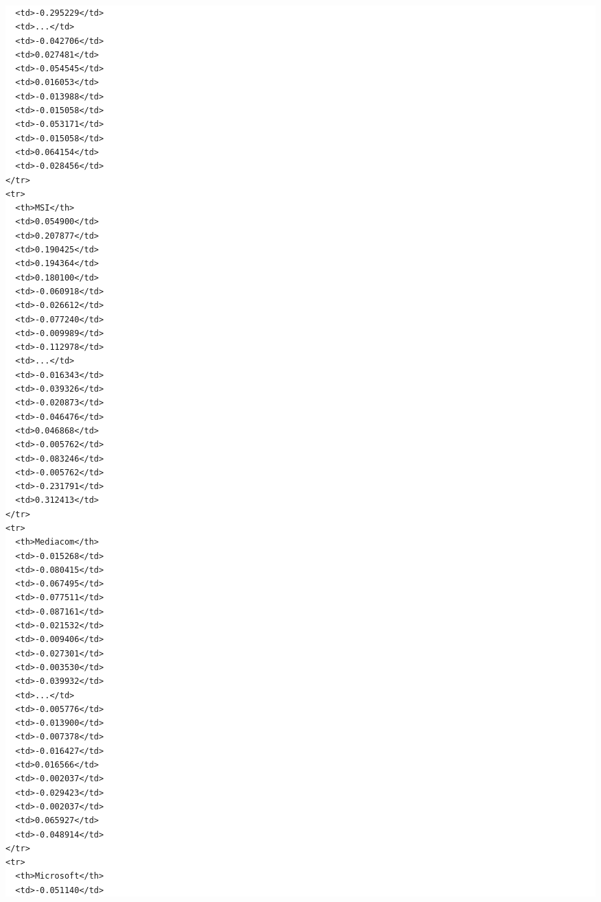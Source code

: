       <td>-0.295229</td>
      <td>...</td>
      <td>-0.042706</td>
      <td>0.027481</td>
      <td>-0.054545</td>
      <td>0.016053</td>
      <td>-0.013988</td>
      <td>-0.015058</td>
      <td>-0.053171</td>
      <td>-0.015058</td>
      <td>0.064154</td>
      <td>-0.028456</td>
    </tr>
    <tr>
      <th>MSI</th>
      <td>0.054900</td>
      <td>0.207877</td>
      <td>0.190425</td>
      <td>0.194364</td>
      <td>0.180100</td>
      <td>-0.060918</td>
      <td>-0.026612</td>
      <td>-0.077240</td>
      <td>-0.009989</td>
      <td>-0.112978</td>
      <td>...</td>
      <td>-0.016343</td>
      <td>-0.039326</td>
      <td>-0.020873</td>
      <td>-0.046476</td>
      <td>0.046868</td>
      <td>-0.005762</td>
      <td>-0.083246</td>
      <td>-0.005762</td>
      <td>-0.231791</td>
      <td>0.312413</td>
    </tr>
    <tr>
      <th>Mediacom</th>
      <td>-0.015268</td>
      <td>-0.080415</td>
      <td>-0.067495</td>
      <td>-0.077511</td>
      <td>-0.087161</td>
      <td>-0.021532</td>
      <td>-0.009406</td>
      <td>-0.027301</td>
      <td>-0.003530</td>
      <td>-0.039932</td>
      <td>...</td>
      <td>-0.005776</td>
      <td>-0.013900</td>
      <td>-0.007378</td>
      <td>-0.016427</td>
      <td>0.016566</td>
      <td>-0.002037</td>
      <td>-0.029423</td>
      <td>-0.002037</td>
      <td>0.065927</td>
      <td>-0.048914</td>
    </tr>
    <tr>
      <th>Microsoft</th>
      <td>-0.051140</td>